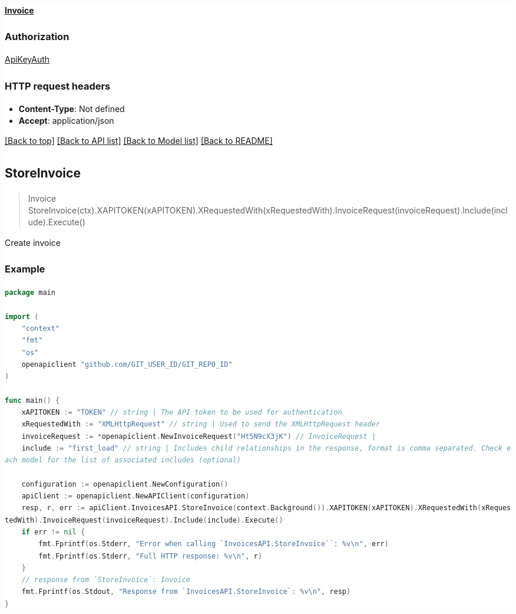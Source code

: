[**Invoice**](Invoice.md)

### Authorization

[ApiKeyAuth](../README.md#ApiKeyAuth)

### HTTP request headers

- **Content-Type**: Not defined
- **Accept**: application/json

[[Back to top]](#) [[Back to API list]](../README.md#documentation-for-api-endpoints)
[[Back to Model list]](../README.md#documentation-for-models)
[[Back to README]](../README.md)


## StoreInvoice

> Invoice StoreInvoice(ctx).XAPITOKEN(xAPITOKEN).XRequestedWith(xRequestedWith).InvoiceRequest(invoiceRequest).Include(include).Execute()

Create invoice



### Example

```go
package main

import (
	"context"
	"fmt"
	"os"
	openapiclient "github.com/GIT_USER_ID/GIT_REPO_ID"
)

func main() {
	xAPITOKEN := "TOKEN" // string | The API token to be used for authentication
	xRequestedWith := "XMLHttpRequest" // string | Used to send the XMLHttpRequest header
	invoiceRequest := *openapiclient.NewInvoiceRequest("Ht5N9cX3jK") // InvoiceRequest | 
	include := "first_load" // string | Includes child relationships in the response, format is comma separated. Check each model for the list of associated includes (optional)

	configuration := openapiclient.NewConfiguration()
	apiClient := openapiclient.NewAPIClient(configuration)
	resp, r, err := apiClient.InvoicesAPI.StoreInvoice(context.Background()).XAPITOKEN(xAPITOKEN).XRequestedWith(xRequestedWith).InvoiceRequest(invoiceRequest).Include(include).Execute()
	if err != nil {
		fmt.Fprintf(os.Stderr, "Error when calling `InvoicesAPI.StoreInvoice``: %v\n", err)
		fmt.Fprintf(os.Stderr, "Full HTTP response: %v\n", r)
	}
	// response from `StoreInvoice`: Invoice
	fmt.Fprintf(os.Stdout, "Response from `InvoicesAPI.StoreInvoice`: %v\n", resp)
}
```
